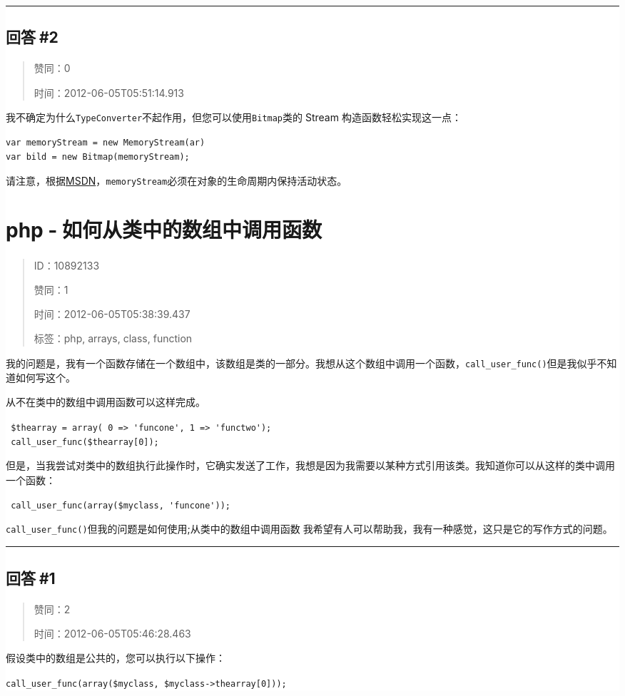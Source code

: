 * * *

## 回答 #2

> 赞同：0
> 
> 时间：2012-06-05T05:51:14.913

我不确定为什么`TypeConverter`不起作用，但您可以使用`Bitmap`类的 Stream 构造函数轻松实现这一点：

```
var memoryStream = new MemoryStream(ar)
var bild = new Bitmap(memoryStream); 
```

请注意，根据[MSDN](http://msdn.microsoft.com/en-us/library/z7ha67kw.aspx)，`memoryStream`必须在对象的生命周期内保持活动状态。

# php - 如何从类中的数组中调用函数

> ID：10892133
> 
> 赞同：1
> 
> 时间：2012-06-05T05:38:39.437
> 
> 标签：php, arrays, class, function

我的问题是，我有一个函数存储在一个数组中，该数组是类的一部分。我想从这个数组中调用一个函数，`call_user_func()`但是我似乎不知道如何写这个。

从不在类中的数组中调用函数可以这样完成。

```
 $thearray = array( 0 => 'funcone', 1 => 'functwo');
 call_user_func($thearray[0]); 
```

但是，当我尝试对类中的数组执行此操作时，它确实发送了工作，我想是因为我需要以某种方式引用该类。我知道你可以从这样的类中调用一个函数：

```
 call_user_func(array($myclass, 'funcone')); 
```

`call_user_func()`但我的问题是如何使用;从类中的数组中调用函数 我希望有人可以帮助我，我有一种感觉，这只是它的写作方式的问题。

* * *

## 回答 #1

> 赞同：2
> 
> 时间：2012-06-05T05:46:28.463

假设类中的数组是公共的，您可以执行以下操作：

```
call_user_func(array($myclass, $myclass->thearray[0])); 
```
